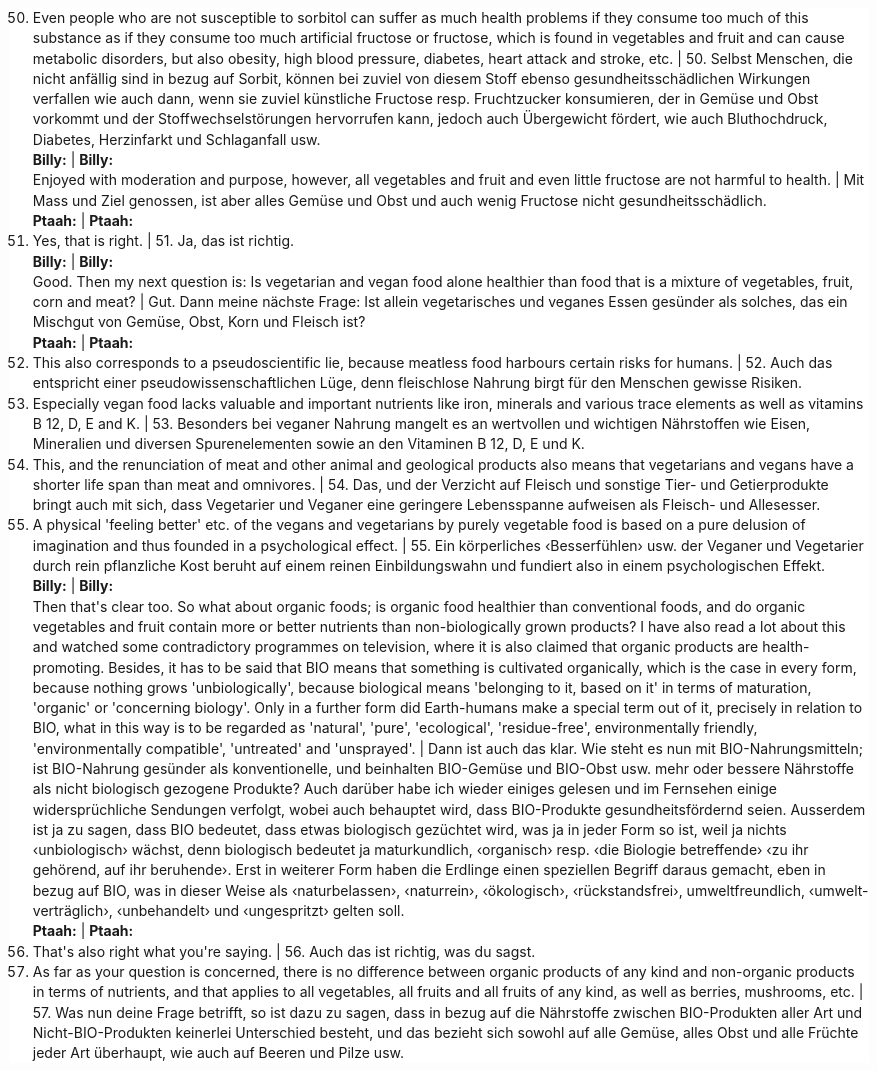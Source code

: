 50. Even people who are not susceptible to sorbitol can suffer as much health problems if they consume too much of this substance as if they consume too much artificial fructose or fructose, which is found in vegetables and fruit and can cause metabolic disorders, but also obesity, high blood pressure, diabetes, heart attack and stroke, etc.  | 50. Selbst Menschen, die nicht anfällig sind in bezug auf Sorbit, können bei zuviel von diesem Stoff ebenso gesundheitsschädlichen Wirkungen verfallen wie auch dann, wenn sie zuviel künstliche Fructose resp. Fruchtzucker konsumieren, der in Gemüse und Obst vorkommt und der Stoffwechselstörungen hervorrufen kann, jedoch auch Übergewicht fördert, wie auch Bluthochdruck, Diabetes, Herzinfarkt und Schlaganfall usw.   
**Billy:** | **Billy:**  
Enjoyed with moderation and purpose, however, all vegetables and fruit and even little fructose are not harmful to health.  | Mit Mass und Ziel genossen, ist aber alles Gemüse und Obst und auch wenig Fructose nicht gesundheitsschädlich.   
**Ptaah:** | **Ptaah:**  
51. Yes, that is right.  | 51. Ja, das ist richtig.   
**Billy:** | **Billy:**  
Good. Then my next question is: Is vegetarian and vegan food alone healthier than food that is a mixture of vegetables, fruit, corn and meat?  | Gut. Dann meine nächste Frage: Ist allein vegetarisches und veganes Essen gesünder als solches, das ein Mischgut von Gemüse, Obst, Korn und Fleisch ist?   
**Ptaah:** | **Ptaah:**  
52. This also corresponds to a pseudoscientific lie, because meatless food harbours certain risks for humans.  | 52. Auch das entspricht einer pseudowissenschaftlichen Lüge, denn fleischlose Nahrung birgt für den Menschen gewisse Risiken.   
53. Especially vegan food lacks valuable and important nutrients like iron, minerals and various trace elements as well as vitamins B 12, D, E and K.  | 53. Besonders bei veganer Nahrung mangelt es an wertvollen und wichtigen Nährstoffen wie Eisen, Mineralien und diversen Spurenelementen sowie an den Vitaminen B 12, D, E und K.   
54. This, and the renunciation of meat and other animal and geological products also means that vegetarians and vegans have a shorter life span than meat and omnivores.  | 54. Das, und der Verzicht auf Fleisch und sonstige Tier- und Getierprodukte bringt auch mit sich, dass Vegetarier und Veganer eine geringere Lebensspanne aufweisen als Fleisch- und Allesesser.   
55. A physical 'feeling better' etc. of the vegans and vegetarians by purely vegetable food is based on a pure delusion of imagination and thus founded in a psychological effect.  | 55. Ein körperliches ‹Besserfühlen› usw. der Veganer und Vegetarier durch rein pflanzliche Kost beruht auf einem reinen Einbildungswahn und fundiert also in einem psychologischen Effekt.   
**Billy:** | **Billy:**  
Then that's clear too. So what about organic foods; is organic food healthier than conventional foods, and do organic vegetables and fruit contain more or better nutrients than non-biologically grown products? I have also read a lot about this and watched some contradictory programmes on television, where it is also claimed that organic products are health-promoting. Besides, it has to be said that BIO means that something is cultivated organically, which is the case in every form, because nothing grows 'unbiologically', because biological means 'belonging to it, based on it' in terms of maturation, 'organic' or 'concerning biology'. Only in a further form did Earth-humans make a special term out of it, precisely in relation to BIO, what in this way is to be regarded as 'natural', 'pure', 'ecological', 'residue-free', environmentally friendly, 'environmentally compatible', 'untreated' and 'unsprayed'.  | Dann ist auch das klar. Wie steht es nun mit BIO-Nahrungsmitteln; ist BIO-Nahrung gesünder als konventionelle, und beinhalten BIO-Gemüse und BIO-Obst usw. mehr oder bessere Nährstoffe als nicht biologisch gezogene Produkte? Auch darüber habe ich wieder einiges gelesen und im Fernsehen einige widersprüchliche Sendungen verfolgt, wobei auch behauptet wird, dass BIO-Produkte gesundheitsfördernd seien. Ausserdem ist ja zu sagen, dass BIO bedeutet, dass etwas biologisch gezüchtet wird, was ja in jeder Form so ist, weil ja nichts ‹unbiologisch› wächst, denn biologisch bedeutet ja maturkundlich, ‹organisch› resp. ‹die Biologie betreffende› ‹zu ihr gehörend, auf ihr beruhende›. Erst in weiterer Form haben die Erdlinge einen speziellen Begriff daraus gemacht, eben in bezug auf BIO, was in dieser Weise als ‹naturbelassen›, ‹naturrein›, ‹ökologisch›, ‹rückstandsfrei›, umweltfreundlich, ‹umwelt-verträglich›, ‹unbehandelt› und ‹ungespritzt› gelten soll.   
**Ptaah:** | **Ptaah:**  
56. That's also right what you're saying.  | 56. Auch das ist richtig, was du sagst.   
57. As far as your question is concerned, there is no difference between organic products of any kind and non-organic products in terms of nutrients, and that applies to all vegetables, all fruits and all fruits of any kind, as well as berries, mushrooms, etc.  | 57. Was nun deine Frage betrifft, so ist dazu zu sagen, dass in bezug auf die Nährstoffe zwischen BIO-Produkten aller Art und Nicht-BIO-Produkten keinerlei Unterschied besteht, und das bezieht sich sowohl auf alle Gemüse, alles Obst und alle Früchte jeder Art überhaupt, wie auch auf Beeren und Pilze usw.   